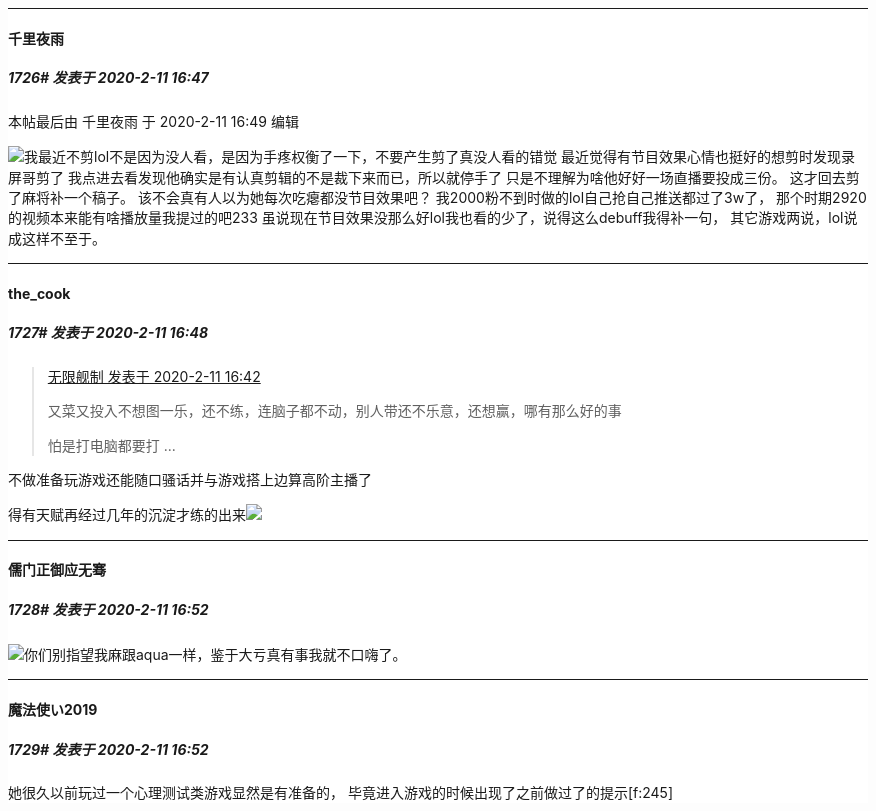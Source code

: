 
-----

####  千里夜雨  
##### 1726#       发表于 2020-2-11 16:47


 本帖最后由 千里夜雨 于 2020-2-11 16:49 编辑 

<img src="https://static.saraba1st.com/image/smiley/face2017/067.png" referrerpolicy="no-referrer">我最近不剪lol不是因为没人看，是因为手疼权衡了一下，不要产生剪了真没人看的错觉
最近觉得有节目效果心情也挺好的想剪时发现录屏哥剪了
我点进去看发现他确实是有认真剪辑的不是裁下来而已，所以就停手了
只是不理解为啥他好好一场直播要投成三份。
这才回去剪了麻将补一个稿子。
该不会真有人以为她每次吃瘪都没节目效果吧？
我2000粉不到时做的lol自己抢自己推送都过了3w了，
那个时期2920的视频本来能有啥播放量我提过的吧233
虽说现在节目效果没那么好lol我也看的少了，说得这么debuff我得补一句，
其它游戏两说，lol说成这样不至于。


-----

####  the_cook  
##### 1727#       发表于 2020-2-11 16:48


<blockquote><a href="httphttps://bbs.saraba1st.com/2b/forum.php?mod=redirect&amp;goto=findpost&amp;pid=46389237&amp;ptid=1912063" target="_blank">无限舰制 发表于 2020-2-11 16:42</a>

又菜又投入不想图一乐，还不练，连脑子都不动，别人带还不乐意，还想赢，哪有那么好的事


怕是打电脑都要打 ...</blockquote>
不做准备玩游戏还能随口骚话并与游戏搭上边算高阶主播了

得有天赋再经过几年的沉淀才练的出来<img src="https://static.saraba1st.com/image/smiley/face2017/067.png" referrerpolicy="no-referrer">


-----

####  儒门正御应无骞  
##### 1728#       发表于 2020-2-11 16:52


<img src="https://static.saraba1st.com/image/smiley/face2017/020.png" referrerpolicy="no-referrer">你们别指望我麻跟aqua一样，鉴于大亏真有事我就不口嗨了。


-----

####  魔法使い2019  
##### 1729#       发表于 2020-2-11 16:52


她很久以前玩过一个心理测试类游戏显然是有准备的， 毕竟进入游戏的时候出现了之前做过了的提示[f:245]

